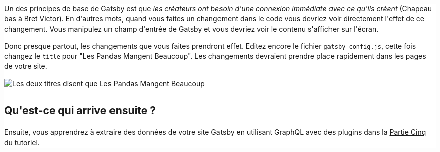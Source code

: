 Un des principes de base de Gatsby est que _les créateurs ont besoin d'une connexion immédiate avec ce qu'ils créent_ ([Chapeau bas à Bret Victor](http://blog.ezyang.com/2012/02/transcript-of-inventing-on-principle/)). En d'autres mots, quand vous faites un changement dans le code vous devriez voir directement l'effet de ce changement. Vous manipulez un champ d'entrée de Gatsby et vous devriez voir le contenu s'afficher sur l'écran.

Donc presque partout, les changements que vous faites prendront effet. Editez encore le fichier `gatsby-config.js`, cette fois changez le `title` pour "Les Pandas Mangent Beaucoup". Les changements devraient prendre place rapidement dans les pages de votre site.

![Les deux titres disent que Les Pandas Mangent Beaucoup](pandas-eating-lots-titles.png)

## Qu'est-ce qui arrive ensuite ?

Ensuite, vous apprendrez à extraire des données de votre site Gatsby en utilisant GraphQL avec des plugins dans la [Partie Cinq](/tutorial/part-five/) du tutoriel.
